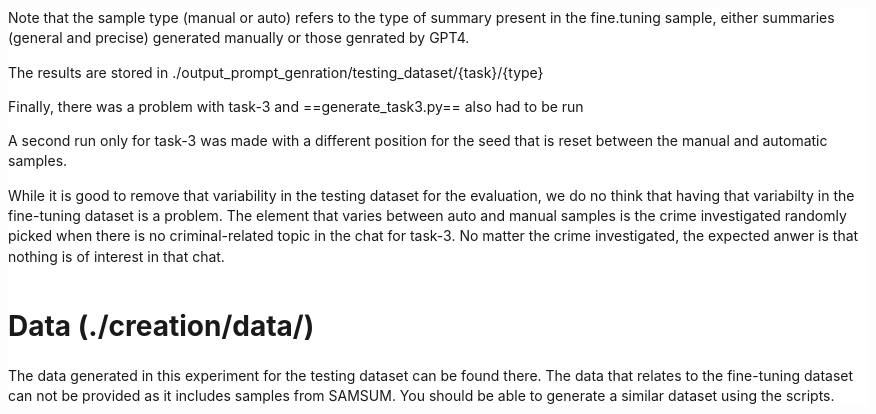 Note that the sample type (manual or auto) refers to the type of summary present in the fine.tuning sample, either summaries (general and precise) generated manually or those genrated by GPT4.

The results are stored in ./output_prompt_genration/testing_dataset/{task}/{type}



Finally, there was a problem with task-3 and ==generate_task3.py== also had to be run

A second run only for task-3 was made with a different position for the seed that is reset between the manual and automatic samples. 

While it is good to remove that variability in the testing dataset for the evaluation, we do no think that having that variabilty in the fine-tuning dataset is a problem. The element that varies between auto and manual samples is the crime investigated randomly picked when there is no criminal-related topic in the chat for task-3. No matter the crime investigated, the expected anwer is that nothing is of interest in that chat.

# Data (./creation/data/)
The data generated in this experiment for the testing dataset can be found there. The data that relates to the fine-tuning dataset can not be provided as it includes samples from SAMSUM. You should be able to generate a similar dataset using the scripts.